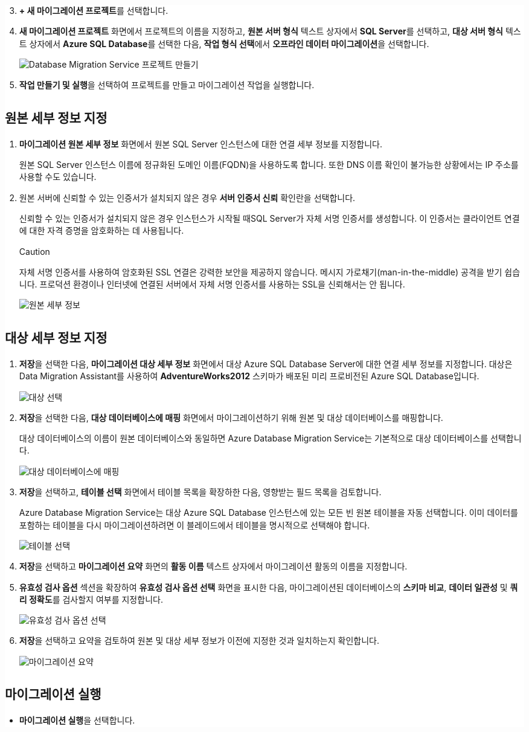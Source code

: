 3. **+ 새 마이그레이션 프로젝트**를 선택합니다.
4. **새 마이그레이션 프로젝트** 화면에서 프로젝트의 이름을 지정하고, **원본 서버 형식** 텍스트 상자에서 **SQL Server**를 선택하고, **대상 서버 형식** 텍스트 상자에서 **Azure SQL Database**를 선택한 다음, **작업 형식 선택**에서 **오프라인 데이터 마이그레이션**을 선택합니다. 

    ![Database Migration Service 프로젝트 만들기](media\tutorial-sql-server-to-azure-sql\dms-create-project2.png)

5.  **작업 만들기 및 실행**을 선택하여 프로젝트를 만들고 마이그레이션 작업을 실행합니다.

## <a name="specify-source-details"></a>원본 세부 정보 지정
1. **마이그레이션 원본 세부 정보** 화면에서 원본 SQL Server 인스턴스에 대한 연결 세부 정보를 지정합니다.
 
    원본 SQL Server 인스턴스 이름에 정규화된 도메인 이름(FQDN)을 사용하도록 합니다. 또한 DNS 이름 확인이 불가능한 상황에서는 IP 주소를 사용할 수도 있습니다.

2. 원본 서버에 신뢰할 수 있는 인증서가 설치되지 않은 경우 **서버 인증서 신뢰** 확인란을 선택합니다.

    신뢰할 수 있는 인증서가 설치되지 않은 경우 인스턴스가 시작될 때SQL Server가 자체 서명 인증서를 생성합니다. 이 인증서는 클라이언트 연결에 대한 자격 증명을 암호화하는 데 사용됩니다.

    > [!CAUTION]
    > 자체 서명 인증서를 사용하여 암호화된 SSL 연결은 강력한 보안을 제공하지 않습니다. 메시지 가로채기(man-in-the-middle) 공격을 받기 쉽습니다. 프로덕션 환경이나 인터넷에 연결된 서버에서 자체 서명 인증서를 사용하는 SSL을 신뢰해서는 안 됩니다.

   ![원본 세부 정보](media\tutorial-sql-server-to-azure-sql\dms-source-details2.png)

## <a name="specify-target-details"></a>대상 세부 정보 지정
1. **저장**을 선택한 다음, **마이그레이션 대상 세부 정보** 화면에서 대상 Azure SQL Database Server에 대한 연결 세부 정보를 지정합니다. 대상은 Data Migration Assistant를 사용하여 **AdventureWorks2012** 스키마가 배포된 미리 프로비전된 Azure SQL Database입니다.

    ![대상 선택](media\tutorial-sql-server-to-azure-sql\dms-select-target2.png)

2. **저장**을 선택한 다음, **대상 데이터베이스에 매핑** 화면에서 마이그레이션하기 위해 원본 및 대상 데이터베이스를 매핑합니다.

    대상 데이터베이스의 이름이 원본 데이터베이스와 동일하면 Azure Database Migration Service는 기본적으로 대상 데이터베이스를 선택합니다.

    ![대상 데이터베이스에 매핑](media\tutorial-sql-server-to-azure-sql\dms-map-targets-activity2.png)

3. **저장**을 선택하고, **테이블 선택** 화면에서 테이블 목록을 확장하한 다음, 영향받는 필드 목록을 검토합니다.

    Azure Database Migration Service는 대상 Azure SQL Database 인스턴스에 있는 모든 빈 원본 테이블을 자동 선택합니다. 이미 데이터를 포함하는 테이블을 다시 마이그레이션하려면 이 블레이드에서 테이블을 명시적으로 선택해야 합니다.

    ![테이블 선택](media\tutorial-sql-server-to-azure-sql\dms-configure-setting-activity2.png)

4.  **저장**을 선택하고 **마이그레이션 요약** 화면의 **활동 이름** 텍스트 상자에서 마이그레이션 활동의 이름을 지정합니다.

5. **유효성 검사 옵션** 섹션을 확장하여 **유효성 검사 옵션 선택** 화면을 표시한 다음, 마이그레이션된 데이터베이스의 **스키마 비교**, **데이터 일관성** 및 **쿼리 정확도**를 검사할지 여부를 지정합니다.
    
    ![유효성 검사 옵션 선택](media\tutorial-sql-server-to-azure-sql\dms-configuration2.png)

6.  **저장**을 선택하고 요약을 검토하여 원본 및 대상 세부 정보가 이전에 지정한 것과 일치하는지 확인합니다.

    ![마이그레이션 요약](media\tutorial-sql-server-to-azure-sql\dms-run-migration2.png)

## <a name="run-the-migration"></a>마이그레이션 실행
- **마이그레이션 실행**을 선택합니다.
